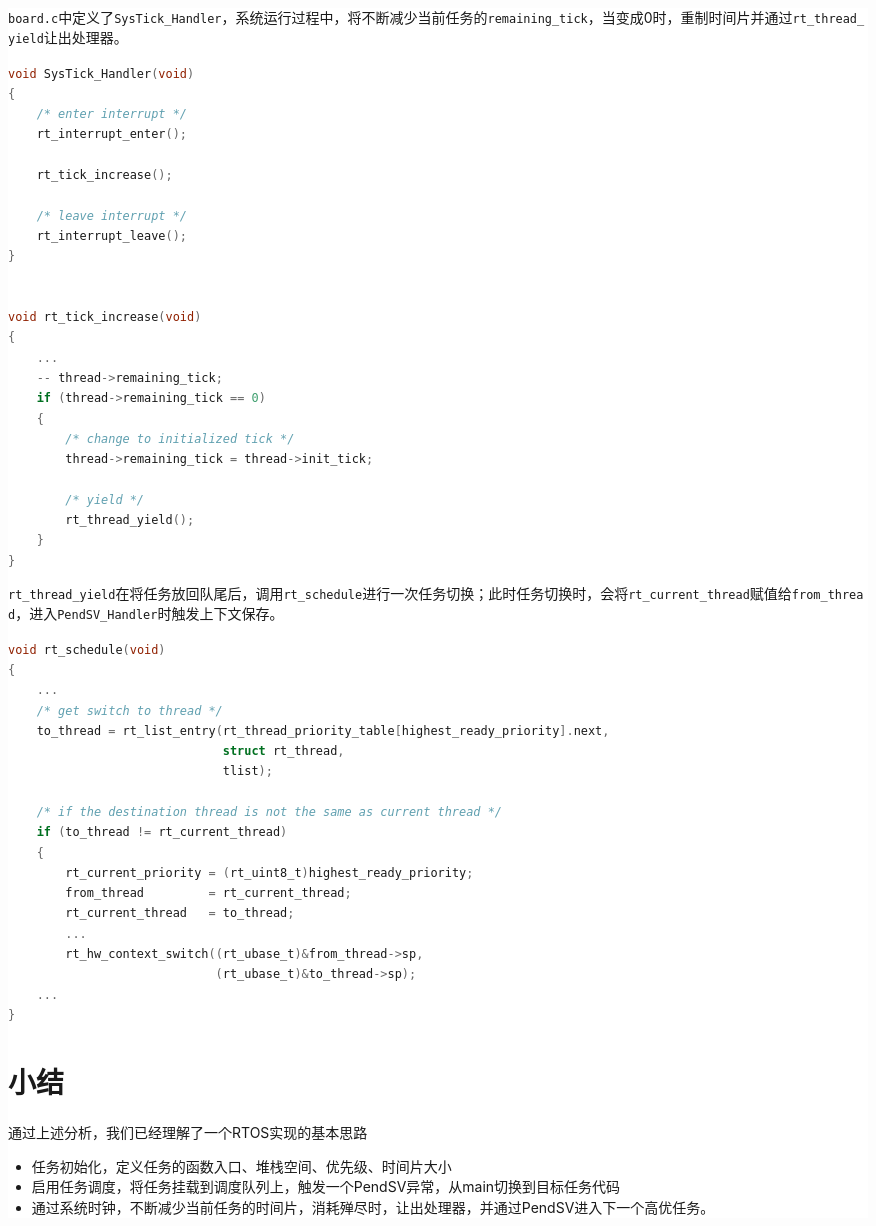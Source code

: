 `board.c`中定义了`SysTick_Handler`，系统运行过程中，将不断减少当前任务的`remaining_tick`，当变成0时，重制时间片并通过`rt_thread_yield`让出处理器。
```C
void SysTick_Handler(void)
{
    /* enter interrupt */
    rt_interrupt_enter();

    rt_tick_increase();

    /* leave interrupt */
    rt_interrupt_leave();
}


void rt_tick_increase(void)
{
    ...
    -- thread->remaining_tick;
    if (thread->remaining_tick == 0)
    {
        /* change to initialized tick */
        thread->remaining_tick = thread->init_tick;

        /* yield */
        rt_thread_yield();
    }
}
```
`rt_thread_yield`在将任务放回队尾后，调用`rt_schedule`进行一次任务切换；此时任务切换时，会将`rt_current_thread`赋值给`from_thread`，进入`PendSV_Handler`时触发上下文保存。
```C
void rt_schedule(void)
{
    ...
    /* get switch to thread */
    to_thread = rt_list_entry(rt_thread_priority_table[highest_ready_priority].next,
                              struct rt_thread,
                              tlist);

    /* if the destination thread is not the same as current thread */
    if (to_thread != rt_current_thread)
    {
        rt_current_priority = (rt_uint8_t)highest_ready_priority;
        from_thread         = rt_current_thread;
        rt_current_thread   = to_thread;
        ...
        rt_hw_context_switch((rt_ubase_t)&from_thread->sp,
                             (rt_ubase_t)&to_thread->sp);
    ...
}
```
# 小结
通过上述分析，我们已经理解了一个RTOS实现的基本思路
- 任务初始化，定义任务的函数入口、堆栈空间、优先级、时间片大小
- 启用任务调度，将任务挂载到调度队列上，触发一个PendSV异常，从main切换到目标任务代码
- 通过系统时钟，不断减少当前任务的时间片，消耗殚尽时，让出处理器，并通过PendSV进入下一个高优任务。
